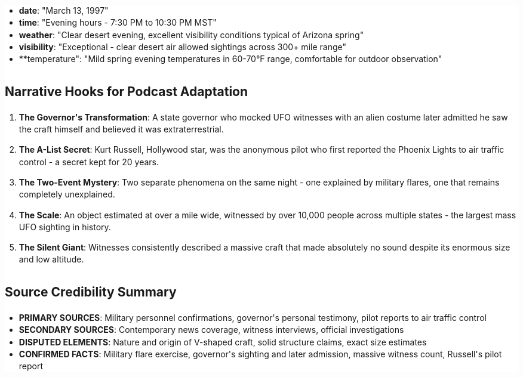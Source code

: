 - **date**: "March 13, 1997"
- **time**: "Evening hours - 7:30 PM to 10:30 PM MST"
- **weather**: "Clear desert evening, excellent visibility conditions typical of Arizona spring"
- **visibility**: "Exceptional - clear desert air allowed sightings across 300+ mile range"
- **temperature": "Mild spring evening temperatures in 60-70°F range, comfortable for outdoor observation"

## Narrative Hooks for Podcast Adaptation

1. **The Governor's Transformation**: A state governor who mocked UFO witnesses with an alien costume later admitted he saw the craft himself and believed it was extraterrestrial.

2. **The A-List Secret**: Kurt Russell, Hollywood star, was the anonymous pilot who first reported the Phoenix Lights to air traffic control - a secret kept for 20 years.

3. **The Two-Event Mystery**: Two separate phenomena on the same night - one explained by military flares, one that remains completely unexplained.

4. **The Scale**: An object estimated at over a mile wide, witnessed by over 10,000 people across multiple states - the largest mass UFO sighting in history.

5. **The Silent Giant**: Witnesses consistently described a massive craft that made absolutely no sound despite its enormous size and low altitude.

## Source Credibility Summary

- **PRIMARY SOURCES**: Military personnel confirmations, governor's personal testimony, pilot reports to air traffic control
- **SECONDARY SOURCES**: Contemporary news coverage, witness interviews, official investigations
- **DISPUTED ELEMENTS**: Nature and origin of V-shaped craft, solid structure claims, exact size estimates
- **CONFIRMED FACTS**: Military flare exercise, governor's sighting and later admission, massive witness count, Russell's pilot report